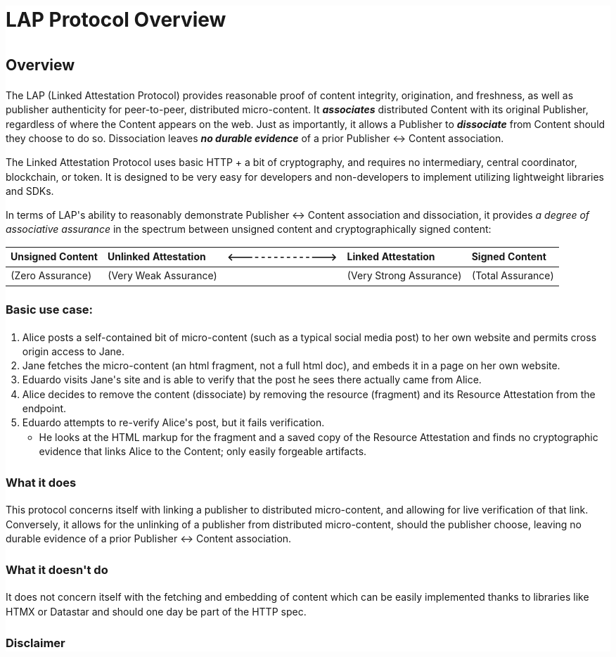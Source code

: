 # LAP Protocol Overview

## Overview

The LAP (Linked Attestation Protocol) provides reasonable proof of content integrity, origination, and freshness, as well as publisher authenticity for peer-to-peer, distributed micro-content. It **_associates_** distributed Content with its original Publisher, regardless of where the Content appears on the web. Just as importantly, it allows a Publisher to **_dissociate_** from Content should they choose to do so. Dissociation leaves **_no durable evidence_** of a prior Publisher <-> Content association.

The Linked Attestation Protocol uses basic HTTP + a bit of cryptography, and requires no intermediary, central coordinator, blockchain, or token. It is designed to be very easy for developers and non-developers to implement utilizing lightweight libraries and SDKs.

In terms of LAP's ability to reasonably demonstrate Publisher <-> Content association and dissociation, it provides _a degree of associative assurance_ in the spectrum between unsigned content and cryptographically signed content:

| Unsigned Content | Unlinked Attestation  | <---------------> | Linked Attestation      | Signed Content    |
| :--------------- | :-------------------- | :---------------: | :---------------------- | :---------------- |
| (Zero Assurance) | (Very Weak Assurance) |                   | (Very Strong Assurance) | (Total Assurance) |

### Basic use case:

1. Alice posts a self-contained bit of micro-content (such as a typical social media post) to her own website and permits cross origin access to Jane.
2. Jane fetches the micro-content (an html fragment, not a full html doc), and embeds it in a page on her own website.
3. Eduardo visits Jane's site and is able to verify that the post he sees there actually came from Alice.
4. Alice decides to remove the content (dissociate) by removing the resource (fragment) and its Resource Attestation from the endpoint.
5. Eduardo attempts to re-verify Alice's post, but it fails verification.
    - He looks at the HTML markup for the fragment and a saved copy of the Resource Attestation and finds no cryptographic evidence that links Alice to the Content; only easily forgeable artifacts.

### What it does

This protocol concerns itself with linking a publisher to distributed micro-content, and allowing for live verification of that link. Conversely, it allows for the unlinking of a publisher from distributed micro-content, should the publisher choose, leaving no durable evidence of a prior Publisher <-> Content association.

### What it doesn't do

It does not concern itself with the fetching and embedding of content which can be easily implemented thanks to libraries like HTMX or Datastar and should one day be part of the HTTP spec.

### Disclaimer
